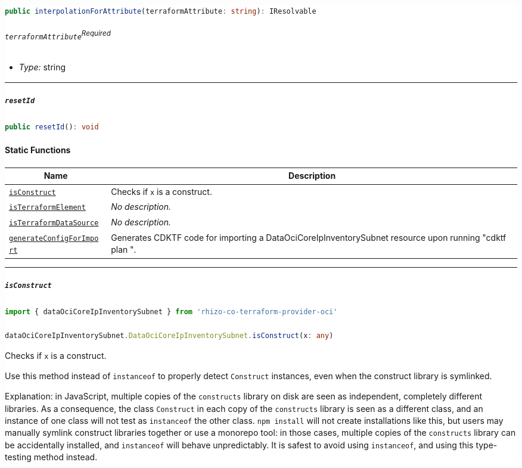 ```typescript
public interpolationForAttribute(terraformAttribute: string): IResolvable
```

###### `terraformAttribute`<sup>Required</sup> <a name="terraformAttribute" id="rhizo-co-terraform-provider-oci.dataOciCoreIpInventorySubnet.DataOciCoreIpInventorySubnet.interpolationForAttribute.parameter.terraformAttribute"></a>

- *Type:* string

---

##### `resetId` <a name="resetId" id="rhizo-co-terraform-provider-oci.dataOciCoreIpInventorySubnet.DataOciCoreIpInventorySubnet.resetId"></a>

```typescript
public resetId(): void
```

#### Static Functions <a name="Static Functions" id="Static Functions"></a>

| **Name** | **Description** |
| --- | --- |
| <code><a href="#rhizo-co-terraform-provider-oci.dataOciCoreIpInventorySubnet.DataOciCoreIpInventorySubnet.isConstruct">isConstruct</a></code> | Checks if `x` is a construct. |
| <code><a href="#rhizo-co-terraform-provider-oci.dataOciCoreIpInventorySubnet.DataOciCoreIpInventorySubnet.isTerraformElement">isTerraformElement</a></code> | *No description.* |
| <code><a href="#rhizo-co-terraform-provider-oci.dataOciCoreIpInventorySubnet.DataOciCoreIpInventorySubnet.isTerraformDataSource">isTerraformDataSource</a></code> | *No description.* |
| <code><a href="#rhizo-co-terraform-provider-oci.dataOciCoreIpInventorySubnet.DataOciCoreIpInventorySubnet.generateConfigForImport">generateConfigForImport</a></code> | Generates CDKTF code for importing a DataOciCoreIpInventorySubnet resource upon running "cdktf plan <stack-name>". |

---

##### `isConstruct` <a name="isConstruct" id="rhizo-co-terraform-provider-oci.dataOciCoreIpInventorySubnet.DataOciCoreIpInventorySubnet.isConstruct"></a>

```typescript
import { dataOciCoreIpInventorySubnet } from 'rhizo-co-terraform-provider-oci'

dataOciCoreIpInventorySubnet.DataOciCoreIpInventorySubnet.isConstruct(x: any)
```

Checks if `x` is a construct.

Use this method instead of `instanceof` to properly detect `Construct`
instances, even when the construct library is symlinked.

Explanation: in JavaScript, multiple copies of the `constructs` library on
disk are seen as independent, completely different libraries. As a
consequence, the class `Construct` in each copy of the `constructs` library
is seen as a different class, and an instance of one class will not test as
`instanceof` the other class. `npm install` will not create installations
like this, but users may manually symlink construct libraries together or
use a monorepo tool: in those cases, multiple copies of the `constructs`
library can be accidentally installed, and `instanceof` will behave
unpredictably. It is safest to avoid using `instanceof`, and using
this type-testing method instead.
